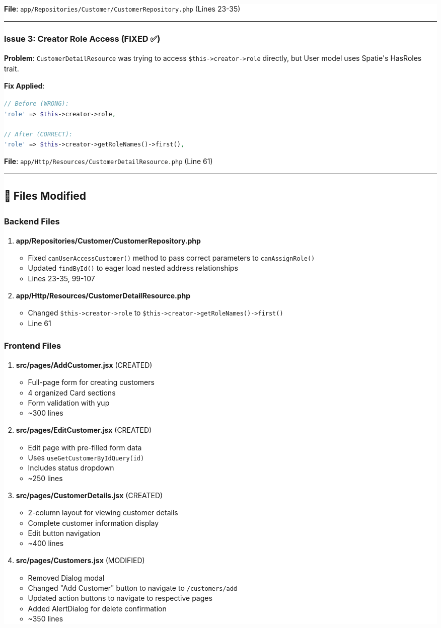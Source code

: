 **File**: `app/Repositories/Customer/CustomerRepository.php` (Lines 23-35)

---

### Issue 3: Creator Role Access (FIXED ✅)
**Problem**: `CustomerDetailResource` was trying to access `$this->creator->role` directly, but User model uses Spatie's HasRoles trait.

**Fix Applied**:
```php
// Before (WRONG):
'role' => $this->creator->role,

// After (CORRECT):
'role' => $this->creator->getRoleNames()->first(),
```

**File**: `app/Http/Resources/CustomerDetailResource.php` (Line 61)

---

## 📁 Files Modified

### Backend Files
1. **app/Repositories/Customer/CustomerRepository.php**
   - Fixed `canUserAccessCustomer()` method to pass correct parameters to `canAssignRole()`
   - Updated `findById()` to eager load nested address relationships
   - Lines 23-35, 99-107

2. **app/Http/Resources/CustomerDetailResource.php**
   - Changed `$this->creator->role` to `$this->creator->getRoleNames()->first()`
   - Line 61

### Frontend Files
1. **src/pages/AddCustomer.jsx** (CREATED)
   - Full-page form for creating customers
   - 4 organized Card sections
   - Form validation with yup
   - ~300 lines

2. **src/pages/EditCustomer.jsx** (CREATED)
   - Edit page with pre-filled form data
   - Uses `useGetCustomerByIdQuery(id)`
   - Includes status dropdown
   - ~250 lines

3. **src/pages/CustomerDetails.jsx** (CREATED)
   - 2-column layout for viewing customer details
   - Complete customer information display
   - Edit button navigation
   - ~400 lines

4. **src/pages/Customers.jsx** (MODIFIED)
   - Removed Dialog modal
   - Changed "Add Customer" button to navigate to `/customers/add`
   - Updated action buttons to navigate to respective pages
   - Added AlertDialog for delete confirmation
   - ~350 lines
